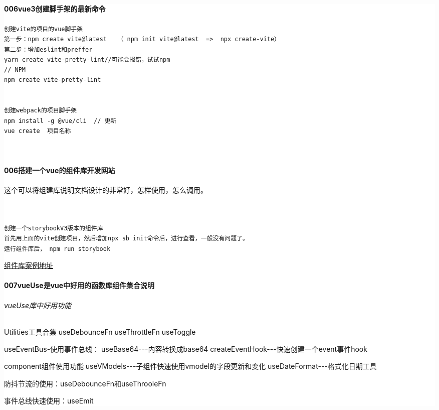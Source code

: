 
#### 006vue3创建脚手架的最新命令
~~~
创建vite的项目的vue脚手架
第一步：npm create vite@latest   （ npm init vite@latest  =>  npx create-vite）
第二步：增加eslint和preffer
yarn create vite-pretty-lint//可能会报错，试试npm
// NPM
npm create vite-pretty-lint


创建webpack的项目脚手架
npm install -g @vue/cli  // 更新
vue create  项目名称



~~~

#### 006搭建一个vue的组件库开发网站
这个可以将组建库说明文档设计的非常好，怎样使用，怎么调用。
~~~


创建一个storybookV3版本的组件库
首先用上面的vite创建项目，然后增加npx sb init命令后，进行查看，一般没有问题了。
运行组件库后， npm run storybook

~~~

[组件库案例地址](https://gitee.com/nyhxiaoning/storyBookVue3Vue2lib.git)




#### 007vueUse是vue中好用的函数库组件集合说明
###### vueUse库中好用功能
Utilities工具合集
useDebounceFn
useThrottleFn
useToggle


useEventBus-使用事件总线：
useBase64---内容转换成base64
createEventHook---快速创建一个event事件hook



component组件使用功能
useVModels---子组件快速使用vmodel的字段更新和变化
useDateFormat---格式化日期工具


防抖节流的使用：useDebounceFn和useThrooleFn

事件总线快速使用：useEmit
